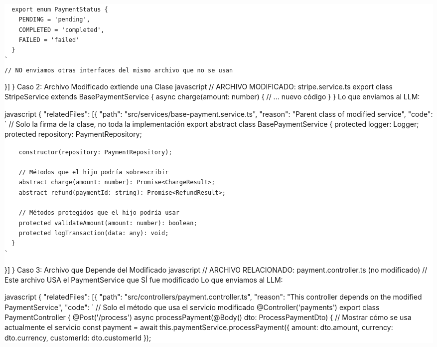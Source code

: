       export enum PaymentStatus {
        PENDING = 'pending',
        COMPLETED = 'completed',
        FAILED = 'failed'
      }
    `
    // NO enviamos otras interfaces del mismo archivo que no se usan
  }]
}
Caso 2: Archivo Modificado extiende una Clase
javascript
// ARCHIVO MODIFICADO: stripe.service.ts
export class StripeService extends BasePaymentService {
  async charge(amount: number) {
    // ... nuevo código
  }
}
Lo que enviamos al LLM:

javascript
{
  "relatedFiles": [{
    "path": "src/services/base-payment.service.ts",
    "reason": "Parent class of modified service",
    "code": `
      // Solo la firma de la clase, no toda la implementación
      export abstract class BasePaymentService {
        protected logger: Logger;
        protected repository: PaymentRepository;
        
        constructor(repository: PaymentRepository);
        
        // Métodos que el hijo podría sobrescribir
        abstract charge(amount: number): Promise<ChargeResult>;
        abstract refund(paymentId: string): Promise<RefundResult>;
        
        // Métodos protegidos que el hijo podría usar
        protected validateAmount(amount: number): boolean;
        protected logTransaction(data: any): void;
      }
    `
  }]
}
Caso 3: Archivo que Depende del Modificado
javascript
// ARCHIVO RELACIONADO: payment.controller.ts (no modificado)
// Este archivo USA el PaymentService que SÍ fue modificado
Lo que enviamos al LLM:

javascript
{
  "relatedFiles": [{
    "path": "src/controllers/payment.controller.ts",
    "reason": "This controller depends on the modified PaymentService",
    "code": `
      // Solo el método que usa el servicio modificado
      @Controller('payments')
      export class PaymentController {
        @Post('/process')
        async processPayment(@Body() dto: ProcessPaymentDto) {
          // Mostrar cómo se usa actualmente el servicio
          const payment = await this.paymentService.processPayment({
            amount: dto.amount,
            currency: dto.currency,
            customerId: dto.customerId
          });
